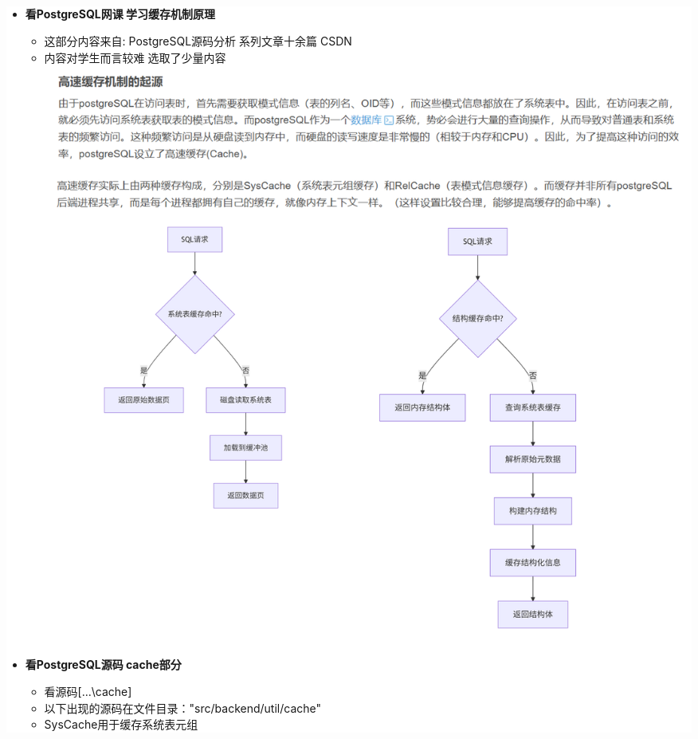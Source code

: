 
* **看PostgreSQL网课 学习缓存机制原理**
  * 这部分内容来自: PostgreSQL源码分析 系列文章十余篇 CSDN
  * 内容对学生而言较难 选取了少量内容
![image.png](0ed7ea22-61ba-4e0b-ac23-e95187fbb316.png)

* **看PostgreSQL源码 cache部分**
  * 看源码[...\cache]
  * 以下出现的源码在文件目录："src/backend/util/cache"
  * SysCache用于缓存系统表元组